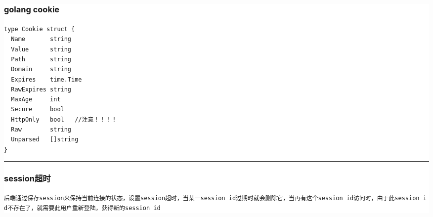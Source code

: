 ### golang cookie
```
type Cookie struct {
  Name       string
  Value      string
  Path       string
  Domain     string
  Expires    time.Time
  RawExpires string
  MaxAge     int
  Secure     bool
  HttpOnly   bool   //注意！！！！
  Raw        string
  Unparsed   []string
}
```

---
### session超时
```
后端通过保存session来保持当前连接的状态，设置session超时，当某一session id过期时就会删除它，当再有这个session id访问时，由于此session id不存在了，就需要此用户重新登陆，获得新的session id
```

